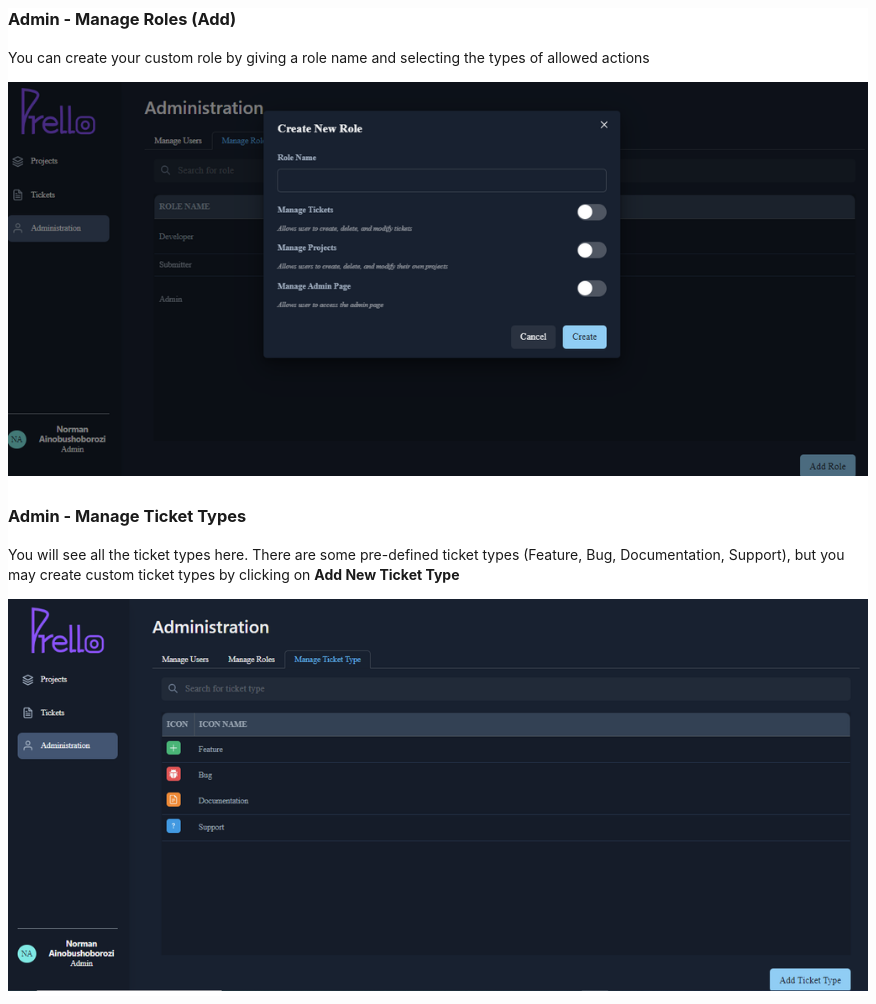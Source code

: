 <div>
  <h3>Admin - Manage Roles (Add)</h3>
  <p>You can create your custom role by giving a role name and selecting the types of allowed actions</p>
  <img src="./screenshots/admin_create_role.png"/>
</div>

<div>
  <h3>Admin - Manage Ticket Types</h3>
  <p>You will see all the ticket types here. There are some pre-defined ticket types (Feature, Bug, Documentation, Support), but you may create custom ticket types by clicking on <b>Add New Ticket Type</b></p>
  <img src="./screenshots/admin_manage_ticket_types.png"/>
</div>

